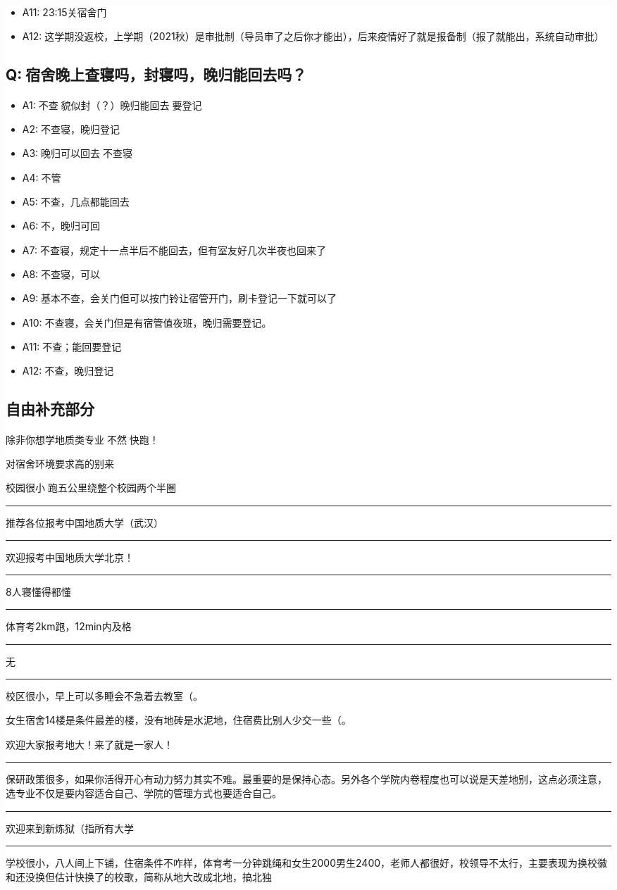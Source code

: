 - A11: 23:15关宿舍门

- A12: 这学期没返校，上学期（2021秋）是审批制（导员审了之后你才能出），后来疫情好了就是报备制（报了就能出，系统自动审批）

## Q: 宿舍晚上查寝吗，封寝吗，晚归能回去吗？

- A1: 不查 貌似封（？）晚归能回去 要登记

- A2: 不查寝，晚归登记

- A3: 晚归可以回去 不查寝

- A4: 不管

- A5: 不查，几点都能回去

- A6: 不，晚归可回

- A7: 不查寝，规定十一点半后不能回去，但有室友好几次半夜也回来了

- A8: 不查寝，可以

- A9: 基本不查，会关门但可以按门铃让宿管开门，刷卡登记一下就可以了

- A10: 不查寝，会关门但是有宿管值夜班，晚归需要登记。

- A11: 不查；能回要登记

- A12: 不查，晚归登记

## 自由补充部分

除非你想学地质类专业 不然 快跑！

对宿舍环境要求高的别来

校园很小 跑五公里绕整个校园两个半圈

***

推荐各位报考中国地质大学（武汉）

***

欢迎报考中国地质大学北京！

***

8人寝懂得都懂

***

体育考2km跑，12min内及格

***

无

***

校区很小，早上可以多睡会不急着去教室（。

女生宿舍14楼是条件最差的楼，没有地砖是水泥地，住宿费比别人少交一些（。

欢迎大家报考地大！来了就是一家人！

***

保研政策很多，如果你活得开心有动力努力其实不难。最重要的是保持心态。另外各个学院内卷程度也可以说是天差地别，这点必须注意，选专业不仅是要内容适合自己、学院的管理方式也要适合自己。

***

欢迎来到新炼狱（指所有大学

***

学校很小，八人间上下铺，住宿条件不咋样，体育考一分钟跳绳和女生2000男生2400，老师人都很好，校领导不太行，主要表现为换校徽和还没换但估计快换了的校歌，简称从地大改成北地，搞北独